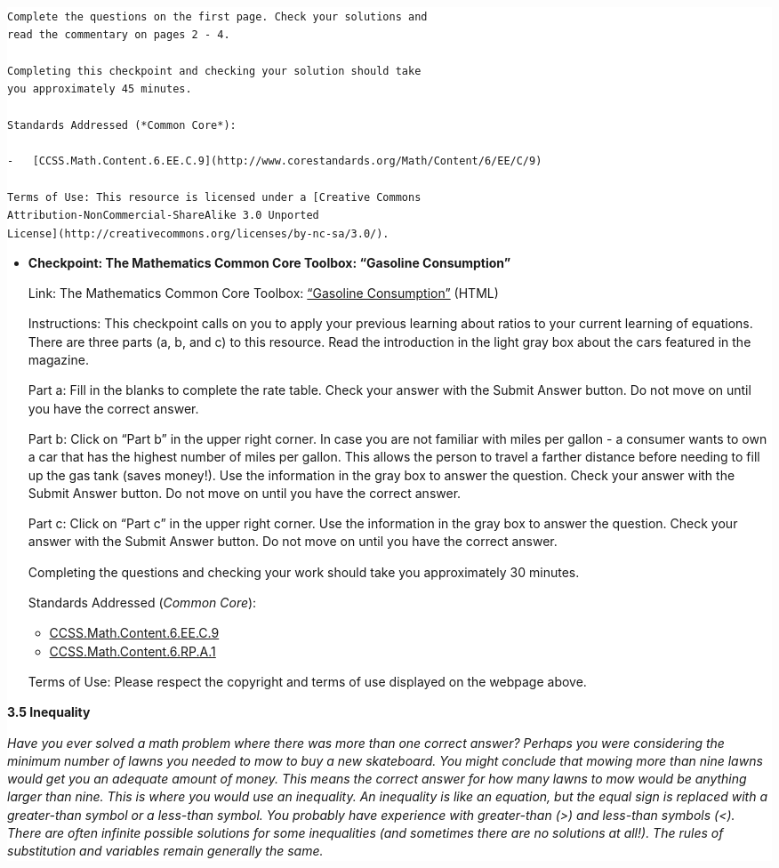     Complete the questions on the first page. Check your solutions and
    read the commentary on pages 2 - 4.

    Completing this checkpoint and checking your solution should take
    you approximately 45 minutes.

    Standards Addressed (*Common Core*):

    -   [CCSS.Math.Content.6.EE.C.9](http://www.corestandards.org/Math/Content/6/EE/C/9)

    Terms of Use: This resource is licensed under a [Creative Commons
    Attribution-NonCommercial-ShareAlike 3.0 Unported
    License](http://creativecommons.org/licenses/by-nc-sa/3.0/).

-   **Checkpoint: The Mathematics Common Core Toolbox: “Gasoline
    Consumption”**

    Link: The Mathematics Common Core Toolbox: [“Gasoline
    Consumption”](http://ccsstoolbox.agilemind.com/parcc/middle_3788_1.html) (HTML)

    Instructions: This checkpoint calls on you to apply your previous
    learning about ratios to your current learning of equations. There
    are three parts (a, b, and c) to this resource. Read the
    introduction in the light gray box about the cars featured in the
    magazine.

    Part a: Fill in the blanks to complete the rate table. Check your
    answer with the Submit Answer button. Do not move on until you have
    the correct answer.

    Part b: Click on “Part b” in the upper right corner. In case you are
    not familiar with miles per gallon - a consumer wants to own a car
    that has the highest number of miles per gallon. This allows the
    person to travel a farther distance before needing to fill up the
    gas tank (saves money!). Use the information in the gray box to
    answer the question. Check your answer with the Submit Answer
    button. Do not move on until you have the correct answer.

    Part c: Click on “Part c” in the upper right corner. Use the
    information in the gray box to answer the question. Check your
    answer with the Submit Answer button. Do not move on until you have
    the correct answer.

    Completing the questions and checking your work should take you
    approximately 30 minutes.

    Standards Addressed (*Common Core*):

    -   [CCSS.Math.Content.6.EE.C.9](http://www.corestandards.org/Math/Content/6/EE/C/9)
    -   [CCSS.Math.Content.6.RP.A.1](http://www.corestandards.org/Math/Content/6/RP/A/1)

    Terms of Use: Please respect the copyright and terms of use
    displayed on the webpage above.

**3.5 Inequality** <span id="3.5"></span> 

*Have you ever solved a math problem where there was more than one
correct answer? Perhaps you were considering the minimum number of lawns
you needed to mow to buy a new skateboard. You might conclude that
mowing more than nine lawns would get you an adequate amount of money.
This means the correct answer for how many lawns to mow would be
anything larger than nine. This is where you would use an inequality. An
inequality is like an equation, but the equal sign is replaced with a
greater-than symbol or a less-than symbol. You probably have experience
with greater-than (\>) and less-than symbols (\<). There are often
infinite possible solutions for some inequalities (and sometimes there
are no solutions at all!). The rules of substitution and variables
remain generally the same.*
